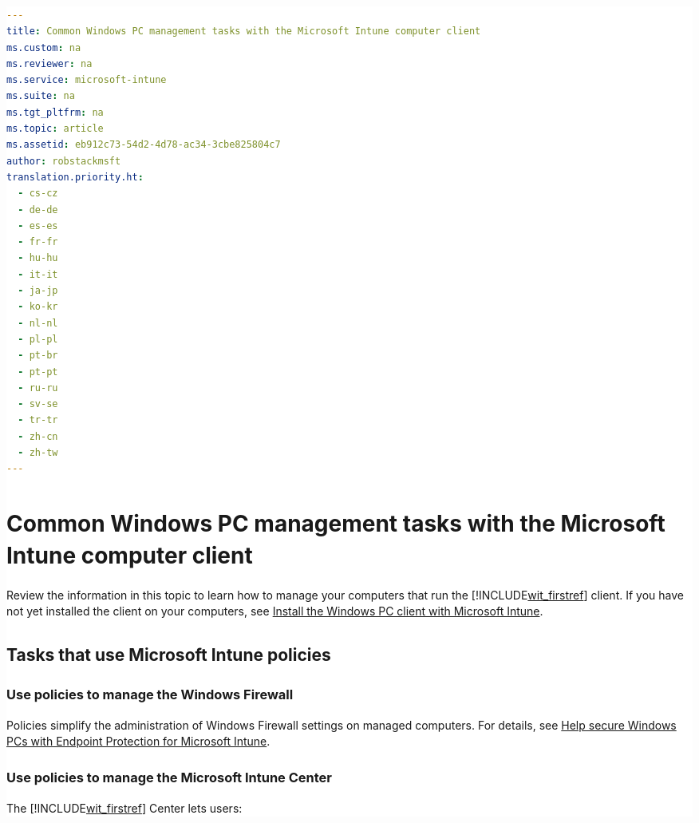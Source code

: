 ```yaml
---
title: Common Windows PC management tasks with the Microsoft Intune computer client
ms.custom: na
ms.reviewer: na
ms.service: microsoft-intune
ms.suite: na
ms.tgt_pltfrm: na
ms.topic: article
ms.assetid: eb912c73-54d2-4d78-ac34-3cbe825804c7
author: robstackmsft
translation.priority.ht: 
  - cs-cz
  - de-de
  - es-es
  - fr-fr
  - hu-hu
  - it-it
  - ja-jp
  - ko-kr
  - nl-nl
  - pl-pl
  - pt-br
  - pt-pt
  - ru-ru
  - sv-se
  - tr-tr
  - zh-cn
  - zh-tw
---
```

# Common Windows PC management tasks with the Microsoft Intune computer client
Review the information in this topic to learn how to manage your computers that run the [!INCLUDE[wit_firstref](../Token/wit_firstref_md.md)] client. If you have not yet installed the client on your computers, see [Install the Windows PC client with Microsoft Intune](../Topic/Install-the-Windows-PC-client-with-Microsoft-Intune.md).

## <a name="BKMK_PolicyTasks"></a>Tasks that use Microsoft Intune policies

### Use policies to manage the Windows Firewall
Policies simplify the administration of Windows Firewall settings on managed computers. For details, see [Help secure Windows PCs with Endpoint Protection for Microsoft Intune](../Topic/Help-secure-Windows-PCs-with-Endpoint-Protection-for-Microsoft-Intune.md).

### Use policies to manage the Microsoft Intune Center
The [!INCLUDE[wit_firstref](../Token/wit_firstref_md.md)] Center lets users:
